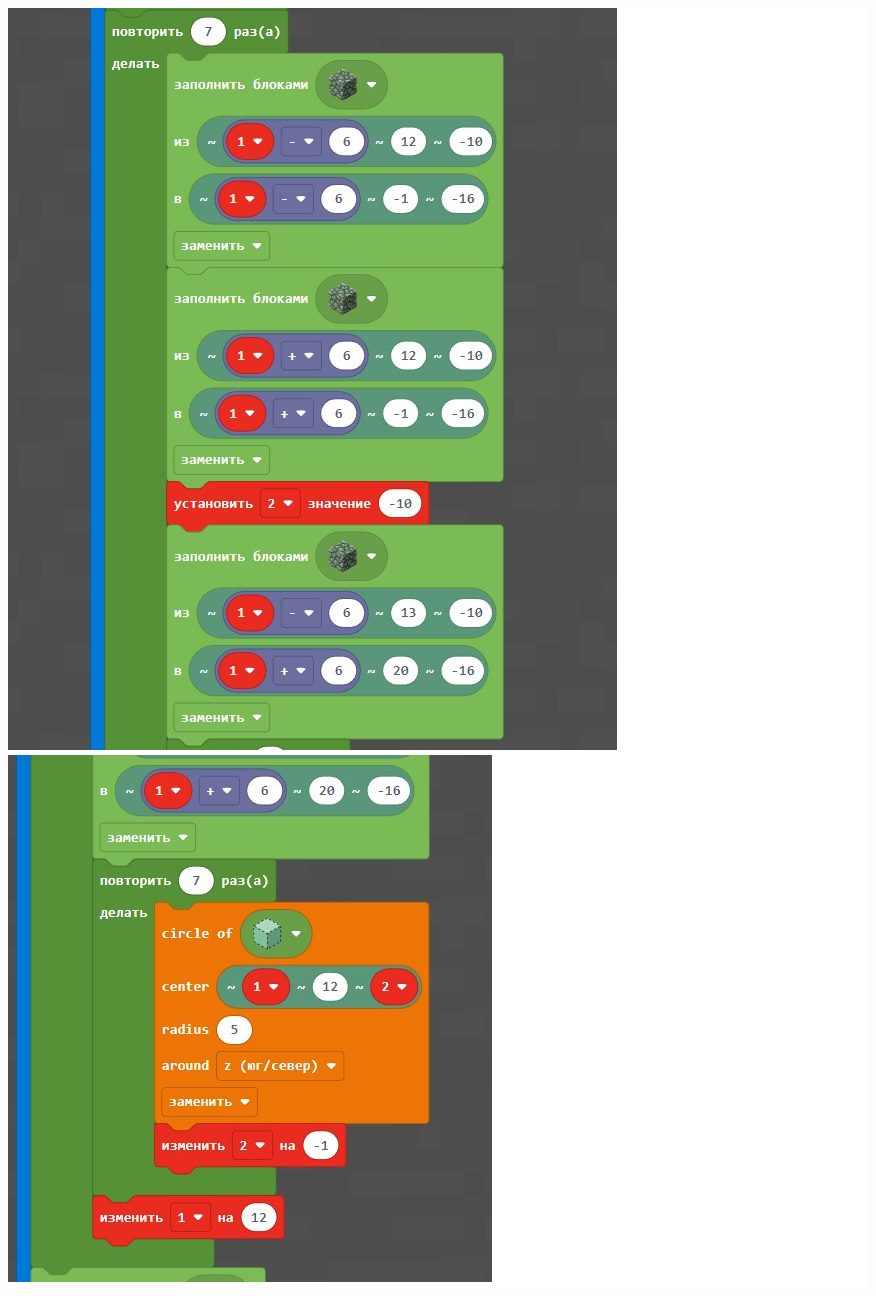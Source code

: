 ![](img/lesson-14/telegram-cloud-photo-size-2-5393611688730803746-x.jpg)![](img/lesson-14/telegram-cloud-photo-size-2-5393611688730803747-x.jpg)